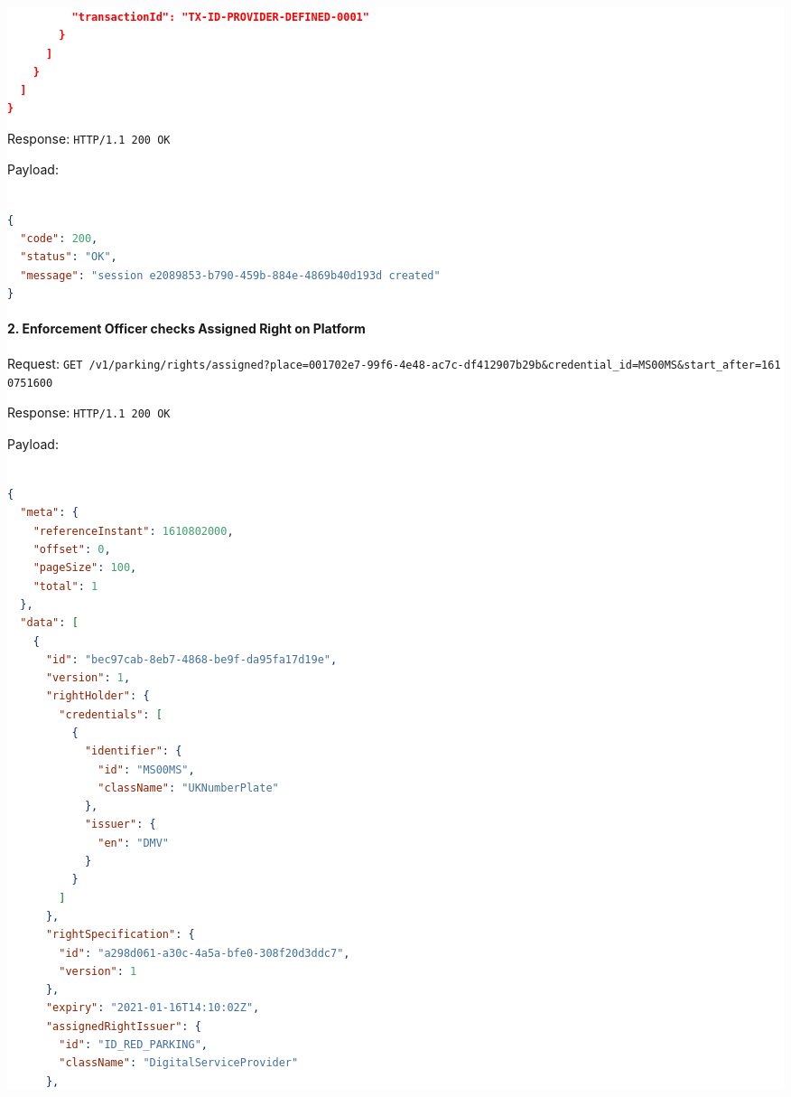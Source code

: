 ``` json
          "transactionId": "TX-ID-PROVIDER-DEFINED-0001"
        }
      ]
    }
  ]
}

```

Response: `HTTP/1.1 200 OK`

Payload:
``` json

{
  "code": 200,
  "status": "OK",
  "message": "session e2089853-b790-459b-884e-4869b40d193d created"
}

```

#### 2. Enforcement Officer checks Assigned Right on Platform
Request: `GET /v1/parking/rights/assigned?place=001702e7-99f6-4e48-ac7c-df412907b29b&credential_id=MS00MS&start_after=1610751600`

Response: `HTTP/1.1 200 OK`

Payload: 
``` json

{
  "meta": {
    "referenceInstant": 1610802000,
    "offset": 0,
    "pageSize": 100,
    "total": 1
  },
  "data": [
    {
      "id": "bec97cab-8eb7-4868-be9f-da95fa17d19e",
      "version": 1,
      "rightHolder": {
        "credentials": [
          {
            "identifier": {
              "id": "MS00MS",
              "className": "UKNumberPlate"
            },
            "issuer": {
              "en": "DMV"
            }
          }
        ]
      },
      "rightSpecification": {
        "id": "a298d061-a30c-4a5a-bfe0-308f20d3ddc7",
        "version": 1
      },
      "expiry": "2021-01-16T14:10:02Z",
      "assignedRightIssuer": {
        "id": "ID_RED_PARKING",
        "className": "DigitalServiceProvider"
      },
```